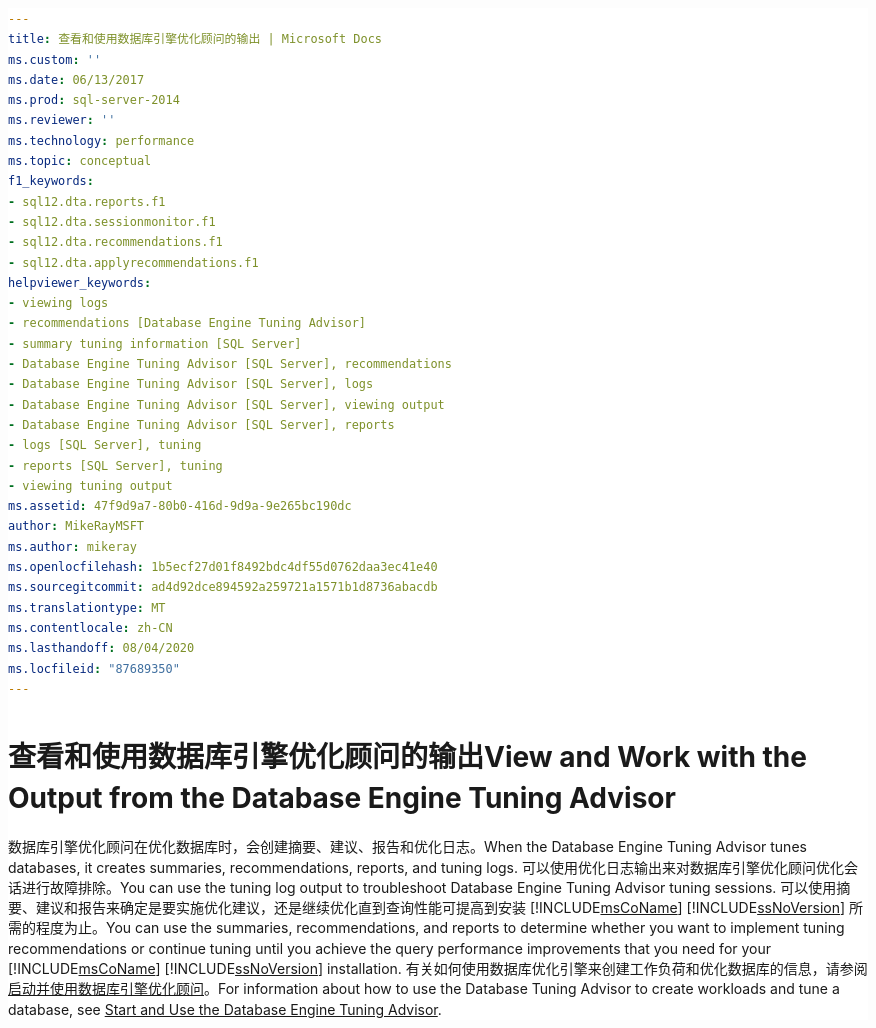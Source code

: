 ```yaml
---
title: 查看和使用数据库引擎优化顾问的输出 | Microsoft Docs
ms.custom: ''
ms.date: 06/13/2017
ms.prod: sql-server-2014
ms.reviewer: ''
ms.technology: performance
ms.topic: conceptual
f1_keywords:
- sql12.dta.reports.f1
- sql12.dta.sessionmonitor.f1
- sql12.dta.recommendations.f1
- sql12.dta.applyrecommendations.f1
helpviewer_keywords:
- viewing logs
- recommendations [Database Engine Tuning Advisor]
- summary tuning information [SQL Server]
- Database Engine Tuning Advisor [SQL Server], recommendations
- Database Engine Tuning Advisor [SQL Server], logs
- Database Engine Tuning Advisor [SQL Server], viewing output
- Database Engine Tuning Advisor [SQL Server], reports
- logs [SQL Server], tuning
- reports [SQL Server], tuning
- viewing tuning output
ms.assetid: 47f9d9a7-80b0-416d-9d9a-9e265bc190dc
author: MikeRayMSFT
ms.author: mikeray
ms.openlocfilehash: 1b5ecf27d01f8492bdc4df55d0762daa3ec41e40
ms.sourcegitcommit: ad4d92dce894592a259721a1571b1d8736abacdb
ms.translationtype: MT
ms.contentlocale: zh-CN
ms.lasthandoff: 08/04/2020
ms.locfileid: "87689350"
---
```

# <a name="view-and-work-with-the-output-from-the-database-engine-tuning-advisor"></a><span data-ttu-id="35173-102">查看和使用数据库引擎优化顾问的输出</span><span class="sxs-lookup"><span data-stu-id="35173-102">View and Work with the Output from the Database Engine Tuning Advisor</span></span>
  <span data-ttu-id="35173-103">数据库引擎优化顾问在优化数据库时，会创建摘要、建议、报告和优化日志。</span><span class="sxs-lookup"><span data-stu-id="35173-103">When the Database Engine Tuning Advisor tunes databases, it creates summaries, recommendations, reports, and tuning logs.</span></span> <span data-ttu-id="35173-104">可以使用优化日志输出来对数据库引擎优化顾问优化会话进行故障排除。</span><span class="sxs-lookup"><span data-stu-id="35173-104">You can use the tuning log output to troubleshoot Database Engine Tuning Advisor tuning sessions.</span></span> <span data-ttu-id="35173-105">可以使用摘要、建议和报告来确定是要实施优化建议，还是继续优化直到查询性能可提高到安装 [!INCLUDE[msCoName](../../includes/msconame-md.md)] [!INCLUDE[ssNoVersion](../../includes/ssnoversion-md.md)] 所需的程度为止。</span><span class="sxs-lookup"><span data-stu-id="35173-105">You can use the summaries, recommendations, and reports to determine whether you want to implement tuning recommendations or continue tuning until you achieve the query performance improvements that you need for your [!INCLUDE[msCoName](../../includes/msconame-md.md)] [!INCLUDE[ssNoVersion](../../includes/ssnoversion-md.md)] installation.</span></span> <span data-ttu-id="35173-106">有关如何使用数据库优化引擎来创建工作负荷和优化数据库的信息，请参阅 [启动并使用数据库引擎优化顾问](database-engine-tuning-advisor.md)。</span><span class="sxs-lookup"><span data-stu-id="35173-106">For information about how to use the Database Tuning Advisor to create workloads and tune a database, see [Start and Use the Database Engine Tuning Advisor](database-engine-tuning-advisor.md).</span></span>  
  